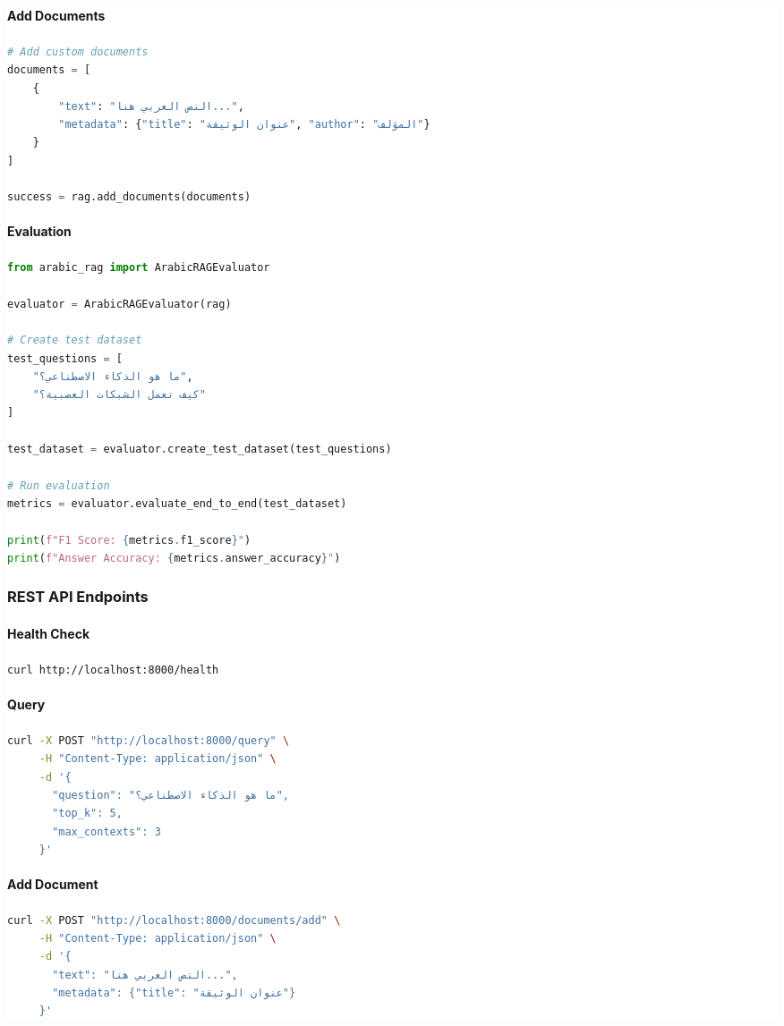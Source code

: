 #### Add Documents
```python
# Add custom documents
documents = [
    {
        "text": "النص العربي هنا...",
        "metadata": {"title": "عنوان الوثيقة", "author": "المؤلف"}
    }
]

success = rag.add_documents(documents)
```

#### Evaluation
```python
from arabic_rag import ArabicRAGEvaluator

evaluator = ArabicRAGEvaluator(rag)

# Create test dataset
test_questions = [
    "ما هو الذكاء الاصطناعي؟",
    "كيف تعمل الشبكات العصبية؟"
]

test_dataset = evaluator.create_test_dataset(test_questions)

# Run evaluation
metrics = evaluator.evaluate_end_to_end(test_dataset)

print(f"F1 Score: {metrics.f1_score}")
print(f"Answer Accuracy: {metrics.answer_accuracy}")
```

### REST API Endpoints

#### Health Check
```bash
curl http://localhost:8000/health
```

#### Query
```bash
curl -X POST "http://localhost:8000/query" \
     -H "Content-Type: application/json" \
     -d '{
       "question": "ما هو الذكاء الاصطناعي؟",
       "top_k": 5,
       "max_contexts": 3
     }'
```

#### Add Document
```bash
curl -X POST "http://localhost:8000/documents/add" \
     -H "Content-Type: application/json" \
     -d '{
       "text": "النص العربي هنا...",
       "metadata": {"title": "عنوان الوثيقة"}
     }'
```
